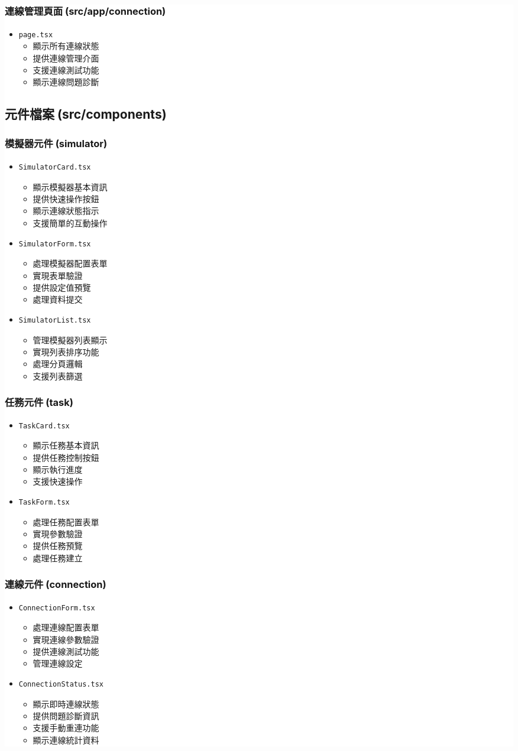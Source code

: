 ### 連線管理頁面 (src/app/connection)
- `page.tsx`
  - 顯示所有連線狀態
  - 提供連線管理介面
  - 支援連線測試功能
  - 顯示連線問題診斷

## 元件檔案 (src/components)

### 模擬器元件 (simulator)
- `SimulatorCard.tsx`
  - 顯示模擬器基本資訊
  - 提供快速操作按鈕
  - 顯示連線狀態指示
  - 支援簡單的互動操作

- `SimulatorForm.tsx`
  - 處理模擬器配置表單
  - 實現表單驗證
  - 提供設定值預覽
  - 處理資料提交

- `SimulatorList.tsx`
  - 管理模擬器列表顯示
  - 實現列表排序功能
  - 處理分頁邏輯
  - 支援列表篩選

### 任務元件 (task)
- `TaskCard.tsx`
  - 顯示任務基本資訊
  - 提供任務控制按鈕
  - 顯示執行進度
  - 支援快速操作

- `TaskForm.tsx`
  - 處理任務配置表單
  - 實現參數驗證
  - 提供任務預覽
  - 處理任務建立

### 連線元件 (connection)
- `ConnectionForm.tsx`
  - 處理連線配置表單
  - 實現連線參數驗證
  - 提供連線測試功能
  - 管理連線設定

- `ConnectionStatus.tsx`
  - 顯示即時連線狀態
  - 提供問題診斷資訊
  - 支援手動重連功能
  - 顯示連線統計資料
